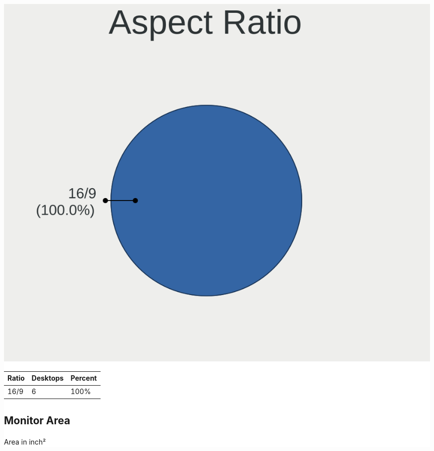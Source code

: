 ![Aspect Ratio](./images/pie_chart_bsd/mon_ratio.svg)


| Ratio | Desktops | Percent |
|-------|----------|---------|
| 16/9  | 6        | 100%    |

Monitor Area
------------

Area in inch²
